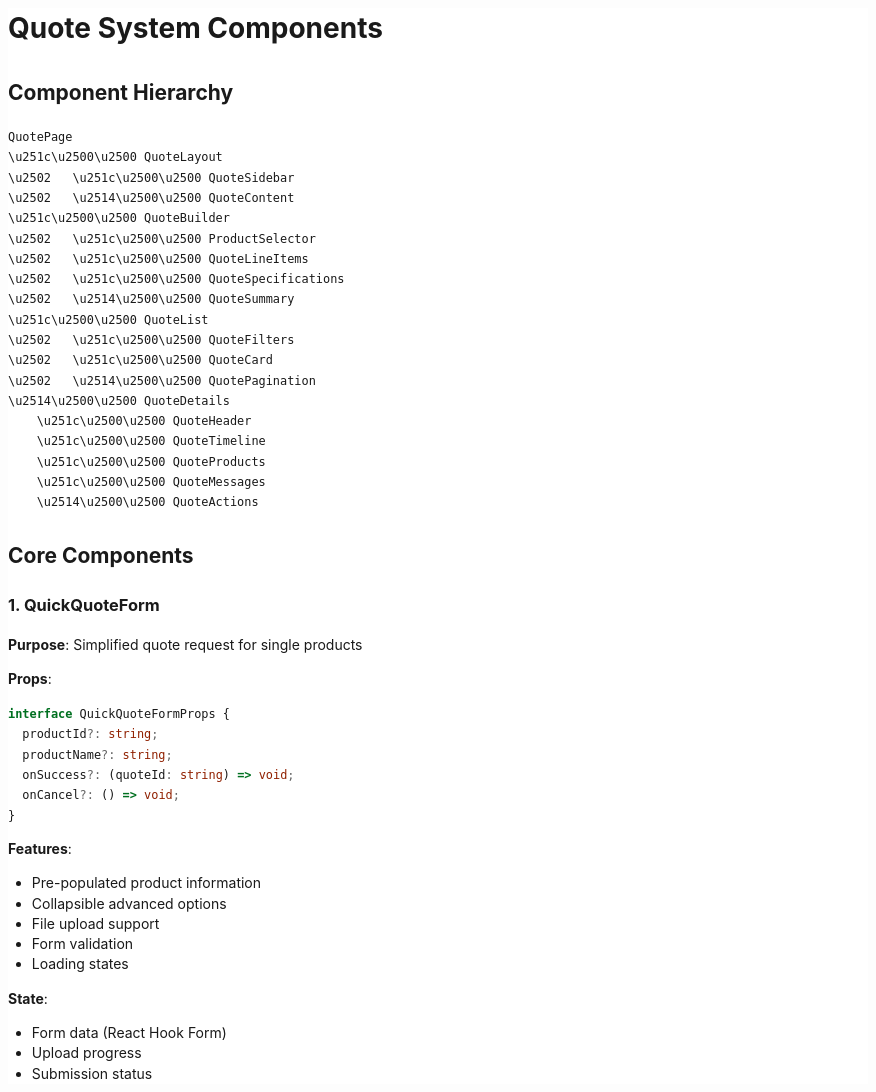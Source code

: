 # Quote System Components

## Component Hierarchy

```
QuotePage
\u251c\u2500\u2500 QuoteLayout
\u2502   \u251c\u2500\u2500 QuoteSidebar
\u2502   \u2514\u2500\u2500 QuoteContent
\u251c\u2500\u2500 QuoteBuilder
\u2502   \u251c\u2500\u2500 ProductSelector
\u2502   \u251c\u2500\u2500 QuoteLineItems
\u2502   \u251c\u2500\u2500 QuoteSpecifications
\u2502   \u2514\u2500\u2500 QuoteSummary
\u251c\u2500\u2500 QuoteList
\u2502   \u251c\u2500\u2500 QuoteFilters
\u2502   \u251c\u2500\u2500 QuoteCard
\u2502   \u2514\u2500\u2500 QuotePagination
\u2514\u2500\u2500 QuoteDetails
    \u251c\u2500\u2500 QuoteHeader
    \u251c\u2500\u2500 QuoteTimeline
    \u251c\u2500\u2500 QuoteProducts
    \u251c\u2500\u2500 QuoteMessages
    \u2514\u2500\u2500 QuoteActions
```

## Core Components

### 1. QuickQuoteForm

**Purpose**: Simplified quote request for single products

**Props**:
```typescript
interface QuickQuoteFormProps {
  productId?: string;
  productName?: string;
  onSuccess?: (quoteId: string) => void;
  onCancel?: () => void;
}
```

**Features**:
- Pre-populated product information
- Collapsible advanced options
- File upload support
- Form validation
- Loading states

**State**:
- Form data (React Hook Form)
- Upload progress
- Submission status
